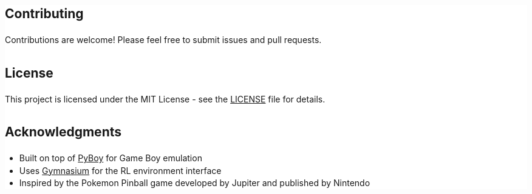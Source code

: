 

## Contributing

Contributions are welcome! Please feel free to submit issues and pull requests.

## License

This project is licensed under the MIT License - see the [LICENSE](LICENSE) file for details.

## Acknowledgments

- Built on top of [PyBoy](https://github.com/Baekalfen/PyBoy) for Game Boy emulation
- Uses [Gymnasium](https://gymnasium.farama.org/) for the RL environment interface
- Inspired by the Pokemon Pinball game developed by Jupiter and published by Nintendo